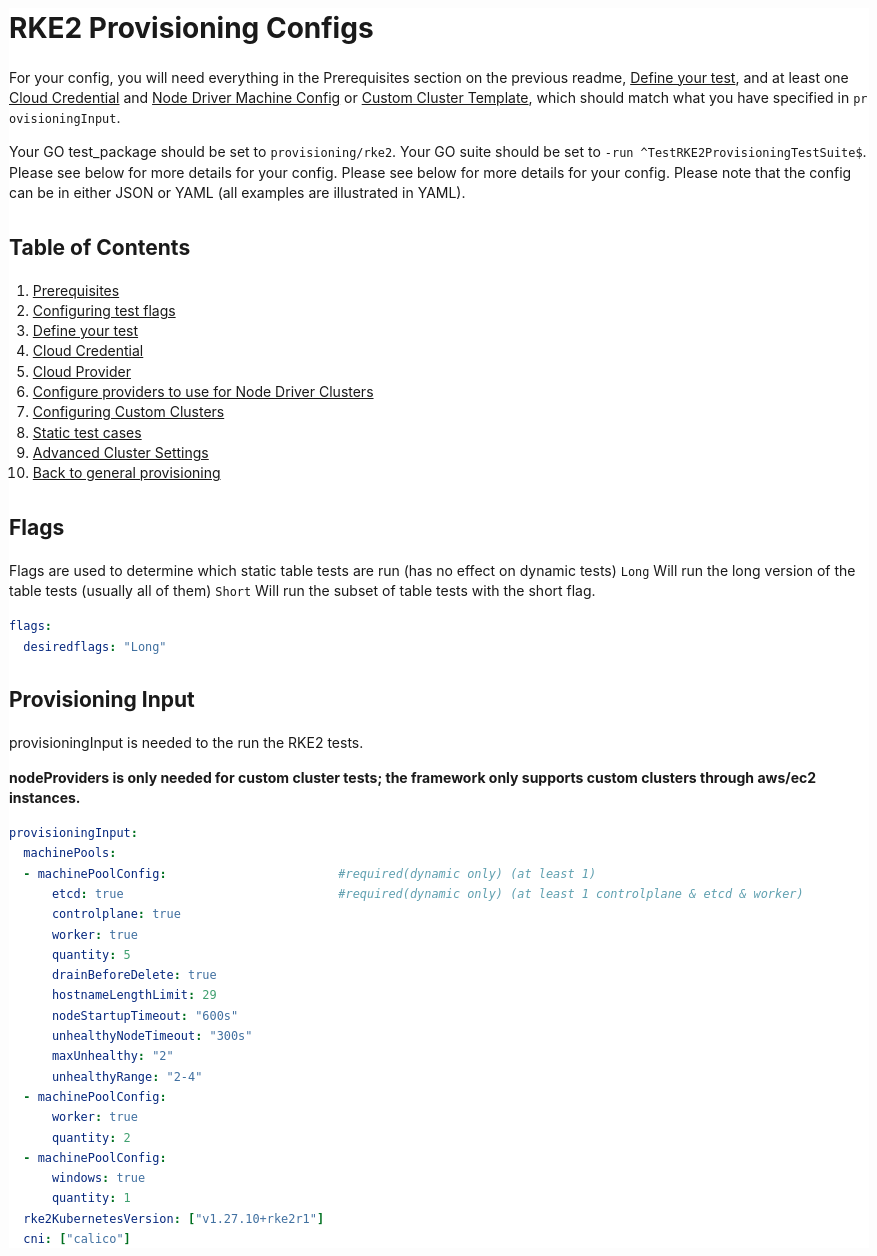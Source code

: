 # RKE2 Provisioning Configs

For your config, you will need everything in the Prerequisites section on the previous readme, [Define your test](#provisioning-input), and at least one [Cloud Credential](#cloud-credentials) and [Node Driver Machine Config](#machine-rke2-config) or [Custom Cluster Template](#custom-cluster), which should match what you have specified in `provisioningInput`. 

Your GO test_package should be set to `provisioning/rke2`.
Your GO suite should be set to `-run ^TestRKE2ProvisioningTestSuite$`.
Please see below for more details for your config. Please see below for more details for your config. Please note that the config can be in either JSON or YAML (all examples are illustrated in YAML).

## Table of Contents
1. [Prerequisites](../README.md)
2. [Configuring test flags](#Flags)
3. [Define your test](#provisioning-input)
4. [Cloud Credential](#cloud-credentials)
5. [Cloud Provider](#cloud-provider)
6. [Configure providers to use for Node Driver Clusters](#machine-rke2-config)
7. [Configuring Custom Clusters](#custom-cluster)
8. [Static test cases](#static-test-cases)
9. [Advanced Cluster Settings](#advanced-settings)
10. [Back to general provisioning](../README.md)

## Flags
Flags are used to determine which static table tests are run (has no effect on dynamic tests) 
`Long` Will run the long version of the table tests (usually all of them)
`Short` Will run the subset of table tests with the short flag.

```yaml
flags:
  desiredflags: "Long"
```

## Provisioning Input
provisioningInput is needed to the run the RKE2 tests.

**nodeProviders is only needed for custom cluster tests; the framework only supports custom clusters through aws/ec2 instances.**
```yaml
provisioningInput:
  machinePools:
  - machinePoolConfig:                        #required(dynamic only) (at least 1)
      etcd: true                              #required(dynamic only) (at least 1 controlplane & etcd & worker)
      controlplane: true
      worker: true
      quantity: 5
      drainBeforeDelete: true
      hostnameLengthLimit: 29
      nodeStartupTimeout: "600s"
      unhealthyNodeTimeout: "300s"
      maxUnhealthy: "2"
      unhealthyRange: "2-4"
  - machinePoolConfig:
      worker: true
      quantity: 2
  - machinePoolConfig:
      windows: true
      quantity: 1
  rke2KubernetesVersion: ["v1.27.10+rke2r1"]
  cni: ["calico"]
```
